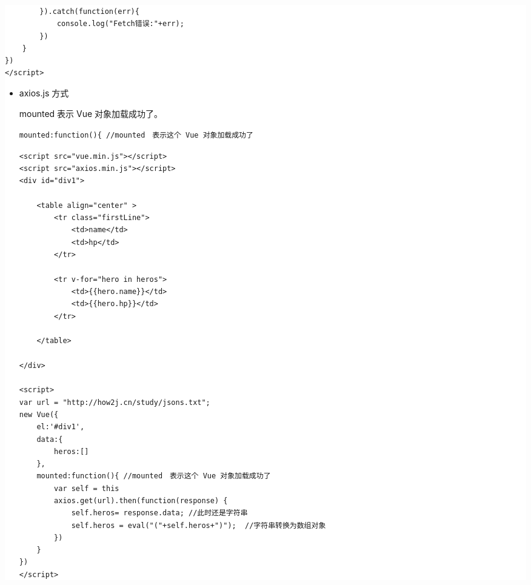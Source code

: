   ```
          }).catch(function(err){
              console.log("Fetch错误:"+err);
          })
      }
  })
  </script>
  ```

- axios.js 方式

  mounted 表示 Vue 对象加载成功了。

  ```
  mounted:function(){ //mounted　表示这个 Vue 对象加载成功了
  ```

  ```
  <script src="vue.min.js"></script>
  <script src="axios.min.js"></script>
  <div id="div1">
      
      <table align="center" >
          <tr class="firstLine">
              <td>name</td>
              <td>hp</td>
          </tr>
            
          <tr v-for="hero in heros">
              <td>{{hero.name}}</td>
              <td>{{hero.hp}}</td>
          </tr>
            
      </table>
    
  </div>
    
  <script>
  var url = "http://how2j.cn/study/jsons.txt";
  new Vue({
      el:'#div1',
      data:{
          heros:[]
      },
      mounted:function(){ //mounted　表示这个 Vue 对象加载成功了
          var self = this
          axios.get(url).then(function(response) {
              self.heros= response.data; //此时还是字符串
              self.heros = eval("("+self.heros+")");  //字符串转换为数组对象
          })     
      }
  })
  </script>
  
  ```

